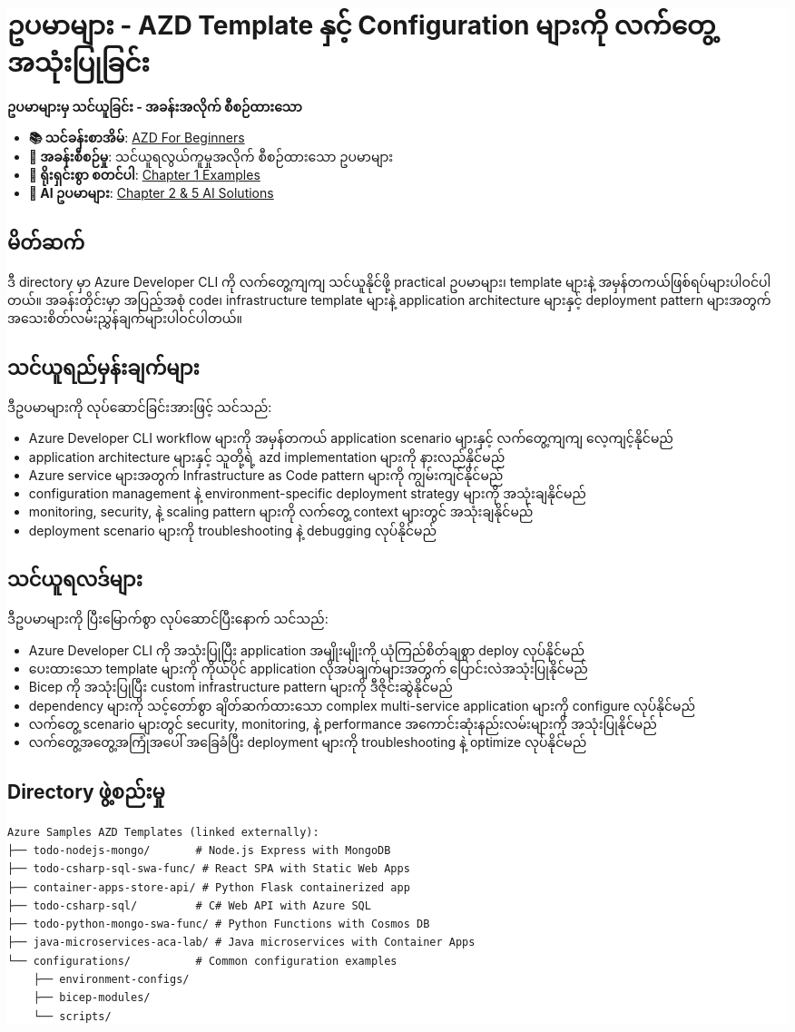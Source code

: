 
# ဥပမာများ - AZD Template နှင့် Configuration များကို လက်တွေ့အသုံးပြုခြင်း

**ဥပမာများမှ သင်ယူခြင်း - အခန်းအလိုက် စီစဉ်ထားသော**
- **📚 သင်ခန်းစာအိမ်**: [AZD For Beginners](../README.md)
- **📖 အခန်းစီစဉ်မှု**: သင်ယူရလွယ်ကူမှုအလိုက် စီစဉ်ထားသော ဥပမာများ
- **🚀 ရိုးရှင်းစွာ စတင်ပါ**: [Chapter 1 Examples](../../../examples)
- **🤖 AI ဥပမာများ**: [Chapter 2 & 5 AI Solutions](../../../examples)

## မိတ်ဆက်

ဒီ directory မှာ Azure Developer CLI ကို လက်တွေ့ကျကျ သင်ယူနိုင်ဖို့ practical ဥပမာများ၊ template များနဲ့ အမှန်တကယ်ဖြစ်ရပ်များပါဝင်ပါတယ်။ အခန်းတိုင်းမှာ အပြည့်အစုံ code၊ infrastructure template များနဲ့ application architecture များနှင့် deployment pattern များအတွက် အသေးစိတ်လမ်းညွှန်ချက်များပါဝင်ပါတယ်။

## သင်ယူရည်မှန်းချက်များ

ဒီဥပမာများကို လုပ်ဆောင်ခြင်းအားဖြင့် သင်သည်:
- Azure Developer CLI workflow များကို အမှန်တကယ် application scenario များနှင့် လက်တွေ့ကျကျ လေ့ကျင့်နိုင်မည်
- application architecture များနှင့် သူတို့ရဲ့ azd implementation များကို နားလည်နိုင်မည်
- Azure service များအတွက် Infrastructure as Code pattern များကို ကျွမ်းကျင်နိုင်မည်
- configuration management နဲ့ environment-specific deployment strategy များကို အသုံးချနိုင်မည်
- monitoring, security, နဲ့ scaling pattern များကို လက်တွေ့ context များတွင် အသုံးချနိုင်မည်
- deployment scenario များကို troubleshooting နဲ့ debugging လုပ်နိုင်မည်

## သင်ယူရလဒ်များ

ဒီဥပမာများကို ပြီးမြောက်စွာ လုပ်ဆောင်ပြီးနောက် သင်သည်:
- Azure Developer CLI ကို အသုံးပြုပြီး application အမျိုးမျိုးကို ယုံကြည်စိတ်ချစွာ deploy လုပ်နိုင်မည်
- ပေးထားသော template များကို ကိုယ်ပိုင် application လိုအပ်ချက်များအတွက် ပြောင်းလဲအသုံးပြုနိုင်မည်
- Bicep ကို အသုံးပြုပြီး custom infrastructure pattern များကို ဒီဇိုင်းဆွဲနိုင်မည်
- dependency များကို သင့်တော်စွာ ချိတ်ဆက်ထားသော complex multi-service application များကို configure လုပ်နိုင်မည်
- လက်တွေ့ scenario များတွင် security, monitoring, နဲ့ performance အကောင်းဆုံးနည်းလမ်းများကို အသုံးပြုနိုင်မည်
- လက်တွေ့အတွေ့အကြုံအပေါ် အခြေခံပြီး deployment များကို troubleshooting နဲ့ optimize လုပ်နိုင်မည်

## Directory ဖွဲ့စည်းမှု

```
Azure Samples AZD Templates (linked externally):
├── todo-nodejs-mongo/       # Node.js Express with MongoDB
├── todo-csharp-sql-swa-func/ # React SPA with Static Web Apps  
├── container-apps-store-api/ # Python Flask containerized app
├── todo-csharp-sql/         # C# Web API with Azure SQL
├── todo-python-mongo-swa-func/ # Python Functions with Cosmos DB
├── java-microservices-aca-lab/ # Java microservices with Container Apps
└── configurations/          # Common configuration examples
    ├── environment-configs/
    ├── bicep-modules/
    └── scripts/
```

